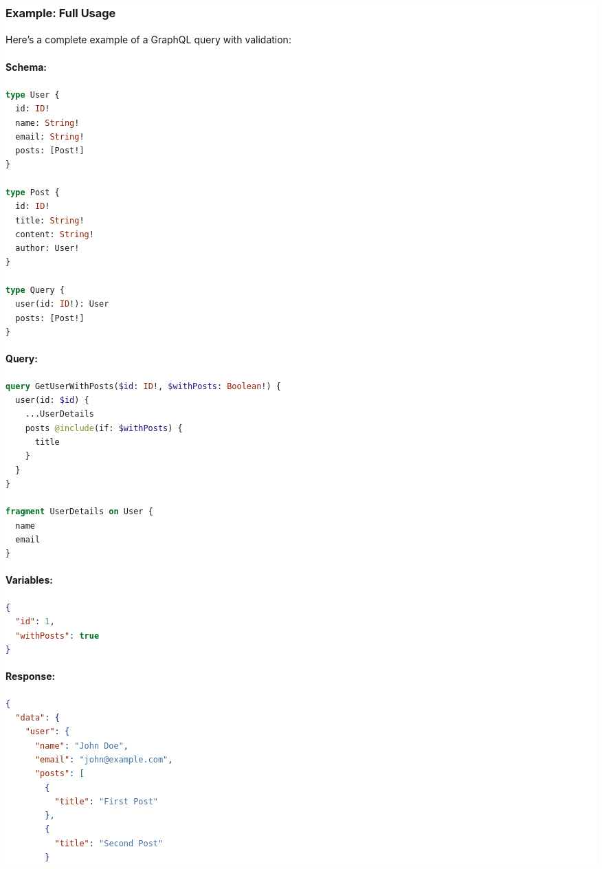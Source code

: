 
### **Example: Full Usage**
Here’s a complete example of a GraphQL query with validation:

#### Schema:
```graphql
type User {
  id: ID!
  name: String!
  email: String!
  posts: [Post!]
}

type Post {
  id: ID!
  title: String!
  content: String!
  author: User!
}

type Query {
  user(id: ID!): User
  posts: [Post!]
}
```

#### Query:
```graphql
query GetUserWithPosts($id: ID!, $withPosts: Boolean!) {
  user(id: $id) {
    ...UserDetails
    posts @include(if: $withPosts) {
      title
    }
  }
}

fragment UserDetails on User {
  name
  email
}
```

#### Variables:
```json
{
  "id": 1,
  "withPosts": true
}
```

#### Response:
```json
{
  "data": {
    "user": {
      "name": "John Doe",
      "email": "john@example.com",
      "posts": [
        {
          "title": "First Post"
        },
        {
          "title": "Second Post"
        }
```
